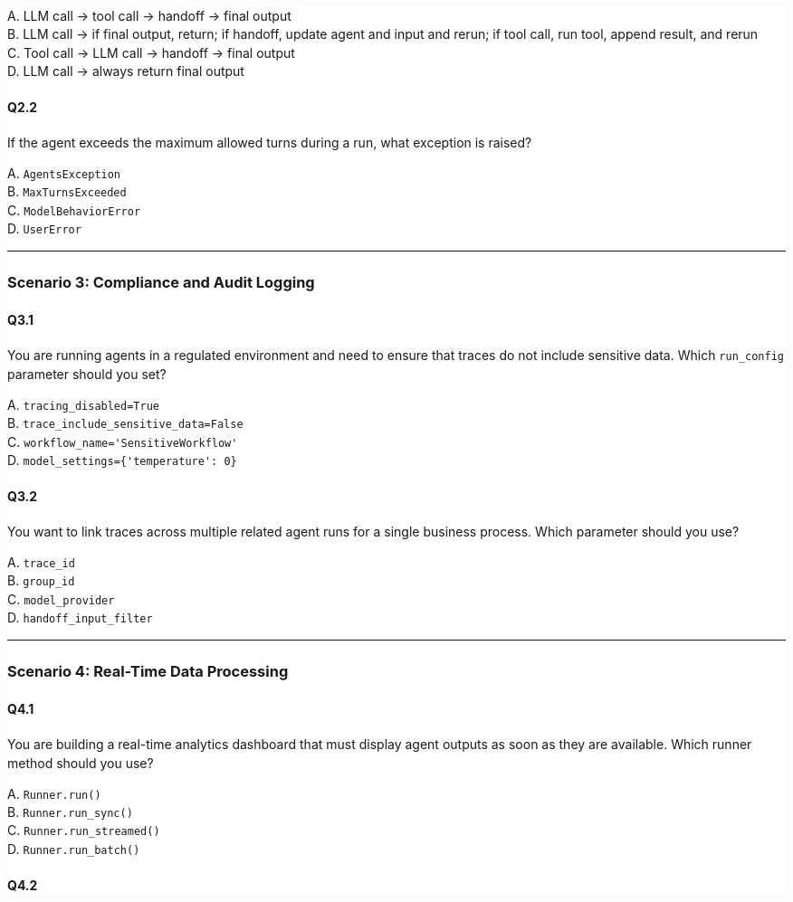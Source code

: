 A. LLM call → tool call → handoff → final output  
B. LLM call → if final output, return; if handoff, update agent and input and rerun; if tool call, run tool, append result, and rerun  
C. Tool call → LLM call → handoff → final output  
D. LLM call → always return final output

#### **Q2.2**

If the agent exceeds the maximum allowed turns during a run, what exception is raised?

A. `AgentsException`  
B. `MaxTurnsExceeded`  
C. `ModelBehaviorError`  
D. `UserError`

---

### **Scenario 3: Compliance and Audit Logging**

#### **Q3.1**

You are running agents in a regulated environment and need to ensure that traces do not include sensitive data. Which `run_config` parameter should you set?

A. `tracing_disabled=True`  
B. `trace_include_sensitive_data=False`  
C. `workflow_name='SensitiveWorkflow'`  
D. `model_settings={'temperature': 0}`

#### **Q3.2**

You want to link traces across multiple related agent runs for a single business process. Which parameter should you use?

A. `trace_id`  
B. `group_id`  
C. `model_provider`  
D. `handoff_input_filter`

---

### **Scenario 4: Real-Time Data Processing**

#### **Q4.1**

You are building a real-time analytics dashboard that must display agent outputs as soon as they are available. Which runner method should you use?

A. `Runner.run()`  
B. `Runner.run_sync()`  
C. `Runner.run_streamed()`  
D. `Runner.run_batch()`

#### **Q4.2**
